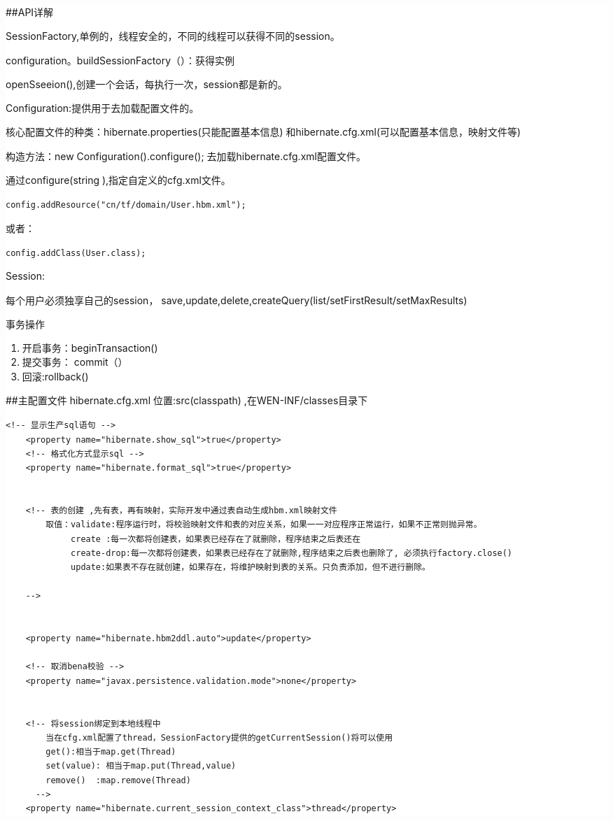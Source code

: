 

##API详解

SessionFactory,单例的，线程安全的，不同的线程可以获得不同的session。

configuration。buildSessionFactory（）：获得实例

openSseeion(),创建一个会话，每执行一次，session都是新的。

Configuration:提供用于去加载配置文件的。

核心配置文件的种类：hibernate.properties(只能配置基本信息) 和hibernate.cfg.xml(可以配置基本信息，映射文件等)

构造方法：new Configuration().configure(); 去加载hibernate.cfg.xml配置文件。


通过configure(string  ),指定自定义的cfg.xml文件。

    config.addResource("cn/tf/domain/User.hbm.xml");
或者：

    config.addClass(User.class);


Session:

每个用户必须独享自己的session，
save,update,delete,createQuery(list/setFirstResult/setMaxResults)


事务操作

1. 开启事务：beginTransaction()
1. 提交事务： commit（）
1. 回滚:rollback()


##主配置文件
hibernate.cfg.xml
位置:src(classpath)  ,在WEN-INF/classes目录下

    
    <!-- 显示生产sql语句 -->
		<property name="hibernate.show_sql">true</property>
		<!-- 格式化方式显示sql -->
		<property name="hibernate.format_sql">true</property>
		
		
		<!-- 表的创建 ,先有表，再有映射，实际开发中通过表自动生成hbm.xml映射文件
			取值：validate:程序运行时，将校验映射文件和表的对应关系，如果一一对应程序正常运行，如果不正常则抛异常。
			     create :每一次都将创建表，如果表已经存在了就删除，程序结束之后表还在
			     create-drop:每一次都将创建表，如果表已经存在了就删除,程序结束之后表也删除了, 必须执行factory.close()
				 update:如果表不存在就创建，如果存在，将维护映射到表的关系。只负责添加，但不进行删除。
				
		-->
		
		
		<property name="hibernate.hbm2ddl.auto">update</property>
		
		<!-- 取消bena校验 -->
		<property name="javax.persistence.validation.mode">none</property>
		
		
		<!-- 将session绑定到本地线程中     
			当在cfg.xml配置了thread，SessionFactory提供的getCurrentSession()将可以使用
			get():相当于map.get(Thread)
			set(value): 相当于map.put(Thread,value)
			remove()  :map.remove(Thread)
		  -->
		<property name="hibernate.current_session_context_class">thread</property>
		